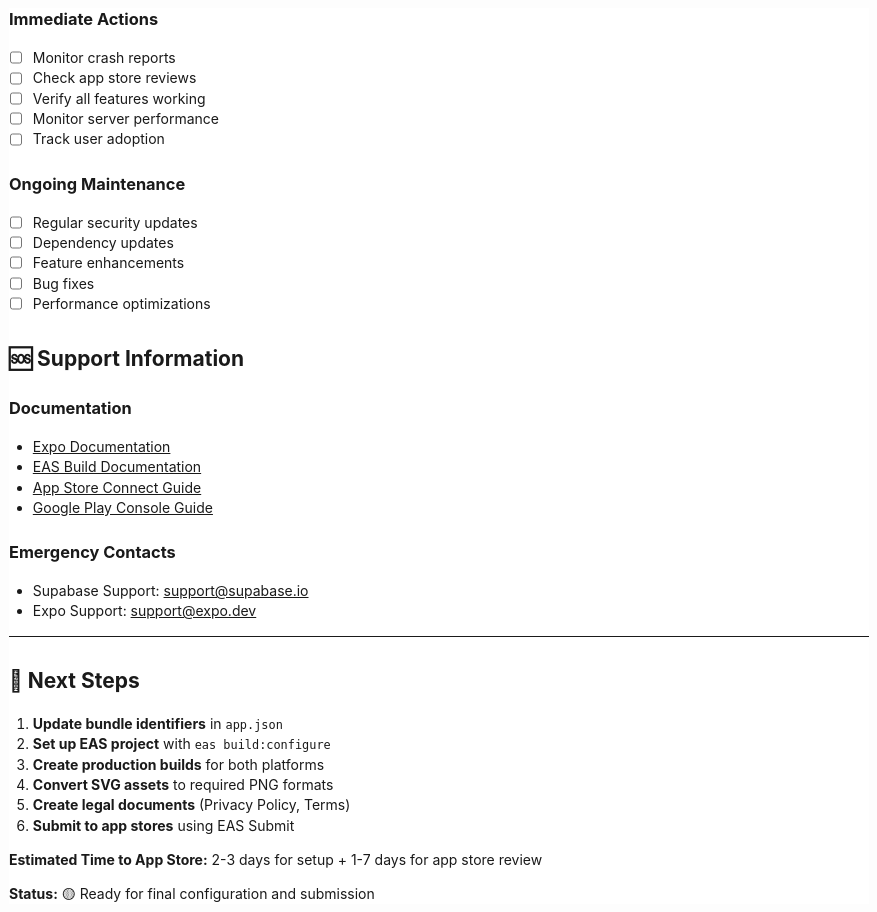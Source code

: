 ### Immediate Actions
- [ ] Monitor crash reports
- [ ] Check app store reviews
- [ ] Verify all features working
- [ ] Monitor server performance
- [ ] Track user adoption

### Ongoing Maintenance
- [ ] Regular security updates
- [ ] Dependency updates
- [ ] Feature enhancements
- [ ] Bug fixes
- [ ] Performance optimizations

## 🆘 Support Information

### Documentation
- [Expo Documentation](https://docs.expo.dev/)
- [EAS Build Documentation](https://docs.expo.dev/build/introduction/)
- [App Store Connect Guide](https://developer.apple.com/app-store-connect/)
- [Google Play Console Guide](https://support.google.com/googleplay/android-developer/)

### Emergency Contacts
- Supabase Support: [support@supabase.io](mailto:support@supabase.io)
- Expo Support: [support@expo.dev](mailto:support@expo.dev)

---

## 🎯 Next Steps

1. **Update bundle identifiers** in `app.json`
2. **Set up EAS project** with `eas build:configure`
3. **Create production builds** for both platforms
4. **Convert SVG assets** to required PNG formats
5. **Create legal documents** (Privacy Policy, Terms)
6. **Submit to app stores** using EAS Submit

**Estimated Time to App Store:** 2-3 days for setup + 1-7 days for app store review

**Status:** 🟡 Ready for final configuration and submission